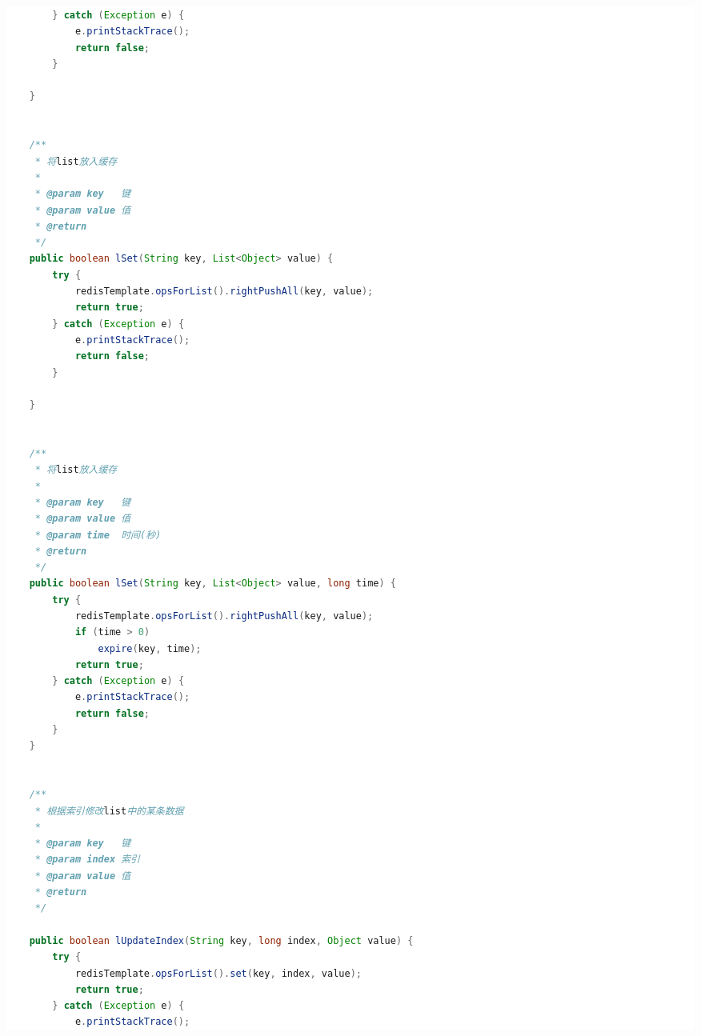 ```java
        } catch (Exception e) {
            e.printStackTrace();
            return false;
        }

    }


    /**
     * 将list放入缓存
     *
     * @param key   键
     * @param value 值
     * @return
     */
    public boolean lSet(String key, List<Object> value) {
        try {
            redisTemplate.opsForList().rightPushAll(key, value);
            return true;
        } catch (Exception e) {
            e.printStackTrace();
            return false;
        }

    }


    /**
     * 将list放入缓存
     *
     * @param key   键
     * @param value 值
     * @param time  时间(秒)
     * @return
     */
    public boolean lSet(String key, List<Object> value, long time) {
        try {
            redisTemplate.opsForList().rightPushAll(key, value);
            if (time > 0)
                expire(key, time);
            return true;
        } catch (Exception e) {
            e.printStackTrace();
            return false;
        }
    }


    /**
     * 根据索引修改list中的某条数据
     *
     * @param key   键
     * @param index 索引
     * @param value 值
     * @return
     */

    public boolean lUpdateIndex(String key, long index, Object value) {
        try {
            redisTemplate.opsForList().set(key, index, value);
            return true;
        } catch (Exception e) {
            e.printStackTrace();
```